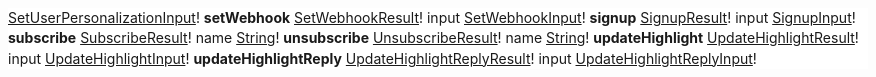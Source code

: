 <td valign="top"><a href="#setuserpersonalizationinput">SetUserPersonalizationInput</a>!</td>
<td></td>
</tr>
<tr>
<td colspan="2" valign="top"><strong>setWebhook</strong></td>
<td valign="top"><a href="#setwebhookresult">SetWebhookResult</a>!</td>
<td></td>
</tr>
<tr>
<td colspan="2" align="right" valign="top">input</td>
<td valign="top"><a href="#setwebhookinput">SetWebhookInput</a>!</td>
<td></td>
</tr>
<tr>
<td colspan="2" valign="top"><strong>signup</strong></td>
<td valign="top"><a href="#signupresult">SignupResult</a>!</td>
<td></td>
</tr>
<tr>
<td colspan="2" align="right" valign="top">input</td>
<td valign="top"><a href="#signupinput">SignupInput</a>!</td>
<td></td>
</tr>
<tr>
<td colspan="2" valign="top"><strong>subscribe</strong></td>
<td valign="top"><a href="#subscriberesult">SubscribeResult</a>!</td>
<td></td>
</tr>
<tr>
<td colspan="2" align="right" valign="top">name</td>
<td valign="top"><a href="#string">String</a>!</td>
<td></td>
</tr>
<tr>
<td colspan="2" valign="top"><strong>unsubscribe</strong></td>
<td valign="top"><a href="#unsubscriberesult">UnsubscribeResult</a>!</td>
<td></td>
</tr>
<tr>
<td colspan="2" align="right" valign="top">name</td>
<td valign="top"><a href="#string">String</a>!</td>
<td></td>
</tr>
<tr>
<td colspan="2" valign="top"><strong>updateHighlight</strong></td>
<td valign="top"><a href="#updatehighlightresult">UpdateHighlightResult</a>!</td>
<td></td>
</tr>
<tr>
<td colspan="2" align="right" valign="top">input</td>
<td valign="top"><a href="#updatehighlightinput">UpdateHighlightInput</a>!</td>
<td></td>
</tr>
<tr>
<td colspan="2" valign="top"><strong>updateHighlightReply</strong></td>
<td valign="top"><a href="#updatehighlightreplyresult">UpdateHighlightReplyResult</a>!</td>
<td></td>
</tr>
<tr>
<td colspan="2" align="right" valign="top">input</td>
<td valign="top"><a href="#updatehighlightreplyinput">UpdateHighlightReplyInput</a>!</td>
<td></td>
</tr>
<tr>